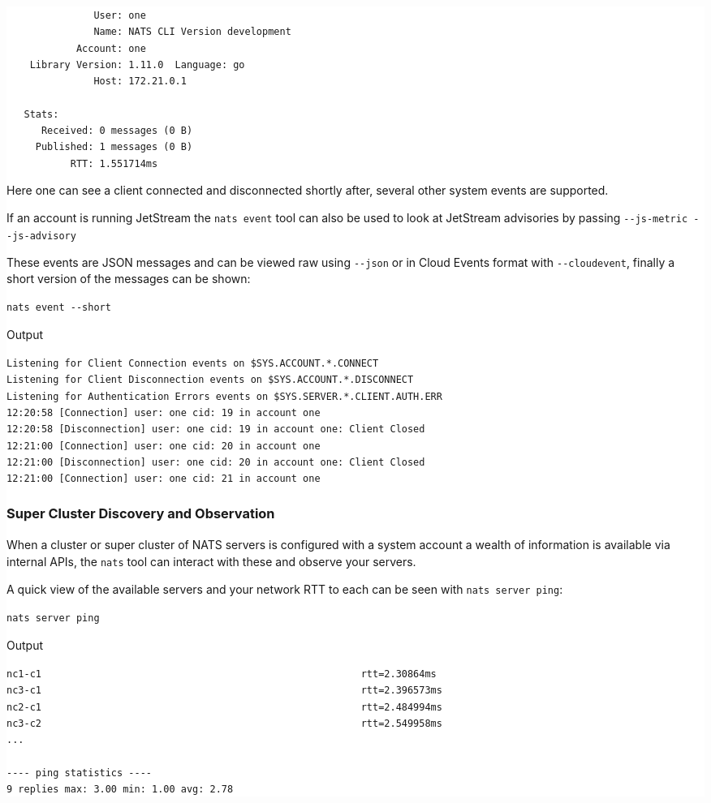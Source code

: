 ```
               User: one
               Name: NATS CLI Version development
            Account: one
    Library Version: 1.11.0  Language: go
               Host: 172.21.0.1

   Stats:
      Received: 0 messages (0 B)
     Published: 1 messages (0 B)
           RTT: 1.551714ms
```

Here one can see a client connected and disconnected shortly after, several other system events are supported.

If an account is running JetStream the `nats event` tool can also be used to look at JetStream advisories by passing
`--js-metric --js-advisory`

These events are JSON messages and can be viewed raw using `--json` or in Cloud Events format with `--cloudevent`,
finally a short version of the messages can be shown:

```
nats event --short 
```
Output
```
Listening for Client Connection events on $SYS.ACCOUNT.*.CONNECT
Listening for Client Disconnection events on $SYS.ACCOUNT.*.DISCONNECT
Listening for Authentication Errors events on $SYS.SERVER.*.CLIENT.AUTH.ERR
12:20:58 [Connection] user: one cid: 19 in account one
12:20:58 [Disconnection] user: one cid: 19 in account one: Client Closed
12:21:00 [Connection] user: one cid: 20 in account one
12:21:00 [Disconnection] user: one cid: 20 in account one: Client Closed
12:21:00 [Connection] user: one cid: 21 in account one
```

### Super Cluster Discovery and Observation

When a cluster or super cluster of NATS servers is configured with a system account a wealth of information is available
via internal APIs, the `nats` tool can interact with these and observe your servers.

A quick view of the available servers and your network RTT to each can be seen with `nats server ping`:

```
nats server ping 
```
Output
```
nc1-c1                                                       rtt=2.30864ms
nc3-c1                                                       rtt=2.396573ms
nc2-c1                                                       rtt=2.484994ms
nc3-c2                                                       rtt=2.549958ms
...

---- ping statistics ----
9 replies max: 3.00 min: 1.00 avg: 2.78
```
